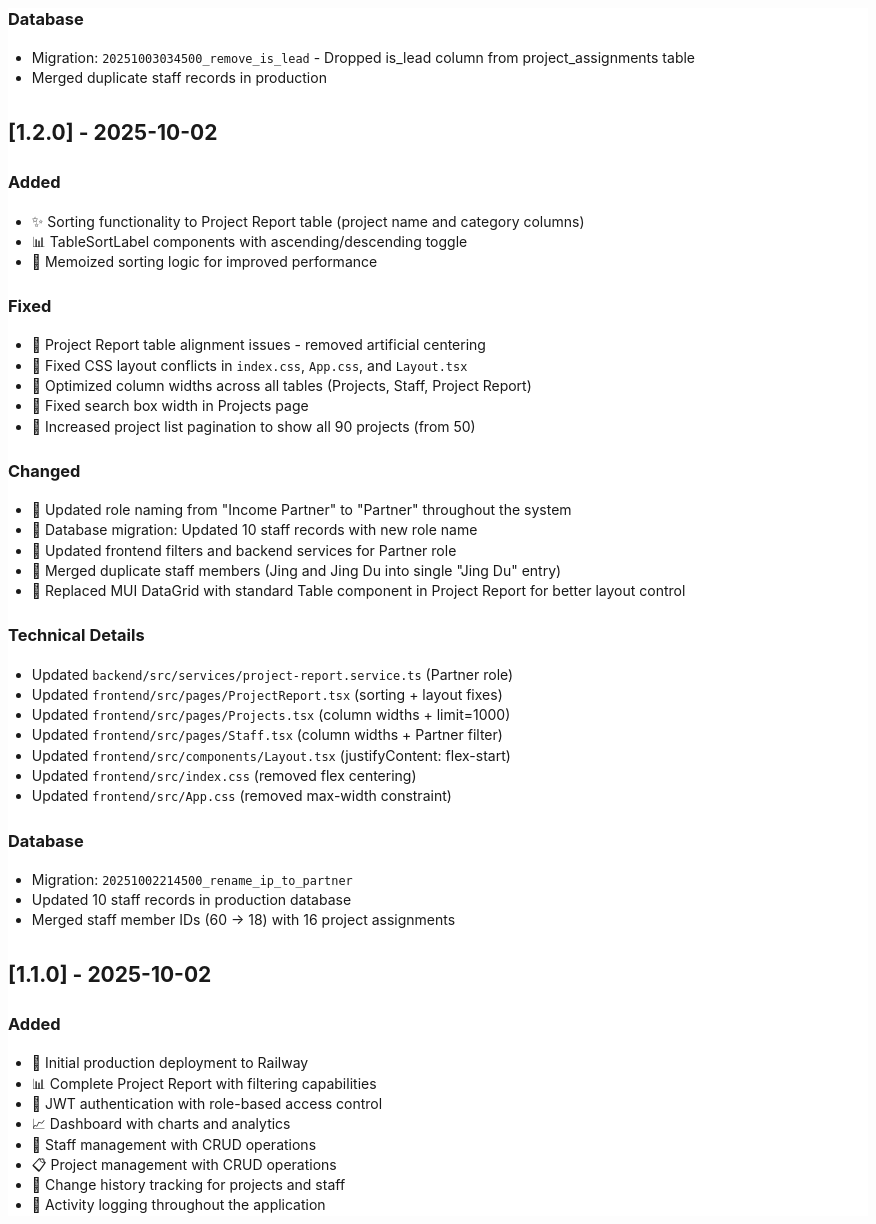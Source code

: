 ### Database
- Migration: `20251003034500_remove_is_lead` - Dropped is_lead column from project_assignments table
- Merged duplicate staff records in production

## [1.2.0] - 2025-10-02

### Added
- ✨ Sorting functionality to Project Report table (project name and category columns)
- 📊 TableSortLabel components with ascending/descending toggle
- 🎯 Memoized sorting logic for improved performance

### Fixed
- 🐛 Project Report table alignment issues - removed artificial centering
- 🐛 Fixed CSS layout conflicts in `index.css`, `App.css`, and `Layout.tsx`
- 🐛 Optimized column widths across all tables (Projects, Staff, Project Report)
- 🐛 Fixed search box width in Projects page
- 🐛 Increased project list pagination to show all 90 projects (from 50)

### Changed
- 🔄 Updated role naming from "Income Partner" to "Partner" throughout the system
- 🔄 Database migration: Updated 10 staff records with new role name
- 🔄 Updated frontend filters and backend services for Partner role
- 🔄 Merged duplicate staff members (Jing and Jing Du into single "Jing Du" entry)
- 🔄 Replaced MUI DataGrid with standard Table component in Project Report for better layout control

### Technical Details
- Updated `backend/src/services/project-report.service.ts` (Partner role)
- Updated `frontend/src/pages/ProjectReport.tsx` (sorting + layout fixes)
- Updated `frontend/src/pages/Projects.tsx` (column widths + limit=1000)
- Updated `frontend/src/pages/Staff.tsx` (column widths + Partner filter)
- Updated `frontend/src/components/Layout.tsx` (justifyContent: flex-start)
- Updated `frontend/src/index.css` (removed flex centering)
- Updated `frontend/src/App.css` (removed max-width constraint)

### Database
- Migration: `20251002214500_rename_ip_to_partner`
- Updated 10 staff records in production database
- Merged staff member IDs (60 → 18) with 16 project assignments

## [1.1.0] - 2025-10-02

### Added
- 🚀 Initial production deployment to Railway
- 📊 Complete Project Report with filtering capabilities
- 🔐 JWT authentication with role-based access control
- 📈 Dashboard with charts and analytics
- 👥 Staff management with CRUD operations
- 📋 Project management with CRUD operations
- 🔄 Change history tracking for projects and staff
- 📝 Activity logging throughout the application
